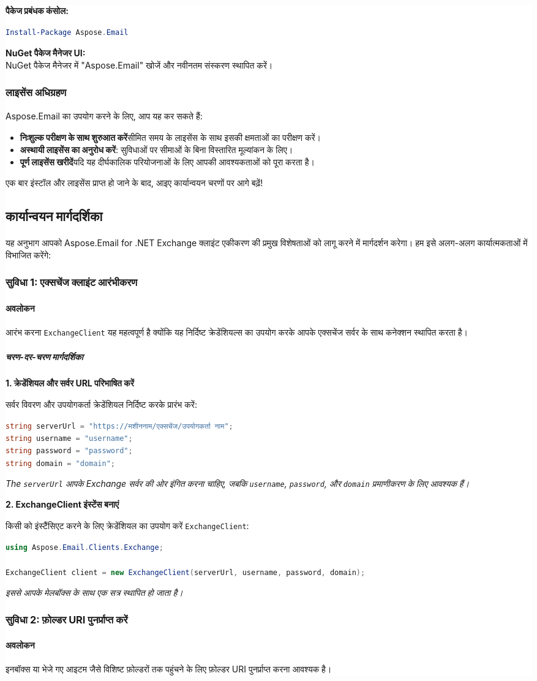 **पैकेज प्रबंधक कंसोल:**
```powershell
Install-Package Aspose.Email
```

**NuGet पैकेज मैनेजर UI:**  
NuGet पैकेज मैनेजर में "Aspose.Email" खोजें और नवीनतम संस्करण स्थापित करें।

### लाइसेंस अधिग्रहण

Aspose.Email का उपयोग करने के लिए, आप यह कर सकते हैं:
- **निःशुल्क परीक्षण के साथ शुरुआत करें**सीमित समय के लाइसेंस के साथ इसकी क्षमताओं का परीक्षण करें।
- **अस्थायी लाइसेंस का अनुरोध करें**: सुविधाओं पर सीमाओं के बिना विस्तारित मूल्यांकन के लिए।
- **पूर्ण लाइसेंस खरीदें**यदि यह दीर्घकालिक परियोजनाओं के लिए आपकी आवश्यकताओं को पूरा करता है।

एक बार इंस्टॉल और लाइसेंस प्राप्त हो जाने के बाद, आइए कार्यान्वयन चरणों पर आगे बढ़ें!

## कार्यान्वयन मार्गदर्शिका

यह अनुभाग आपको Aspose.Email for .NET Exchange क्लाइंट एकीकरण की प्रमुख विशेषताओं को लागू करने में मार्गदर्शन करेगा। हम इसे अलग-अलग कार्यात्मकताओं में विभाजित करेंगे:

### सुविधा 1: एक्सचेंज क्लाइंट आरंभीकरण

#### अवलोकन
आरंभ करना `ExchangeClient` यह महत्वपूर्ण है क्योंकि यह निर्दिष्ट क्रेडेंशियल्स का उपयोग करके आपके एक्सचेंज सर्वर के साथ कनेक्शन स्थापित करता है।

##### चरण-दर-चरण मार्गदर्शिका

**1. क्रेडेंशियल और सर्वर URL परिभाषित करें**

सर्वर विवरण और उपयोगकर्ता क्रेडेंशियल निर्दिष्ट करके प्रारंभ करें:
```csharp
string serverUrl = "https://मशीननाम/एक्सचेंज/उपयोगकर्ता नाम";
string username = "username";
string password = "password";
string domain = "domain";
```
*The `serverUrl` आपके Exchange सर्वर की ओर इंगित करना चाहिए, जबकि `username`, `password`, और `domain` प्रमाणीकरण के लिए आवश्यक हैं।*

**2. ExchangeClient इंस्टेंस बनाएं**

किसी को इंस्टैंसिएट करने के लिए क्रेडेंशियल का उपयोग करें `ExchangeClient`:
```csharp
using Aspose.Email.Clients.Exchange;

ExchangeClient client = new ExchangeClient(serverUrl, username, password, domain);
```
*इससे आपके मेलबॉक्स के साथ एक सत्र स्थापित हो जाता है।*

### सुविधा 2: फ़ोल्डर URI पुनर्प्राप्त करें

#### अवलोकन
इनबॉक्स या भेजे गए आइटम जैसे विशिष्ट फ़ोल्डरों तक पहुंचने के लिए फ़ोल्डर URI पुनर्प्राप्त करना आवश्यक है।
